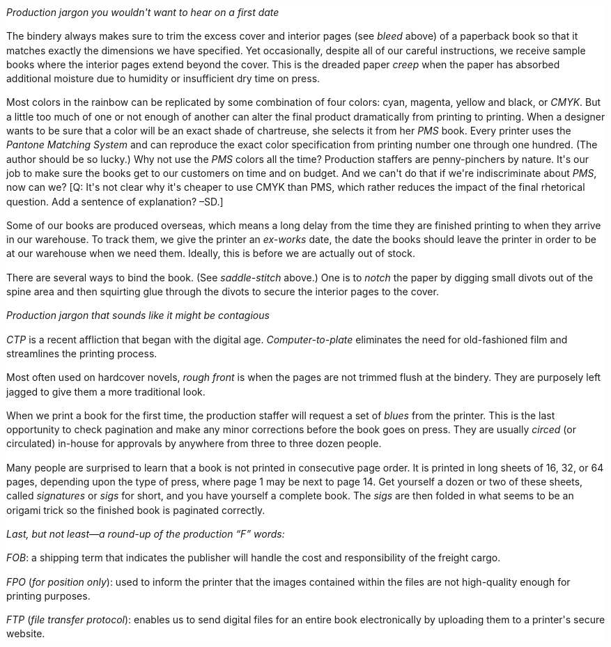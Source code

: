 *Production jargon you wouldn't want to hear on a first date*

The bindery always makes sure to trim the excess cover and interior pages (see *bleed* above) of a paperback book so that it matches exactly the dimensions we have specified. Yet occasionally, despite all of our careful instructions, we receive sample books where the interior pages extend beyond the cover. This is the dreaded paper *creep* when the paper has absorbed additional moisture due to humidity or insufficient dry time on press. 

Most colors in the rainbow can be replicated by some combination of four colors: cyan, magenta, yellow and black, or *CMYK*. But a little too much of one or not enough of another can alter the final product dramatically from printing to printing. When a designer wants to be sure that a color will be an exact shade of chartreuse, she selects it from her *PMS* book. Every printer uses the *Pantone Matching System* and can reproduce the exact color specification from printing number one through one hundred. (The author should be so lucky.) Why not use the *PMS* colors all the time? Production staffers are penny-pinchers by nature. It's our job to make sure the books get to our customers on time and on budget. And we can't do that if we're indiscriminate about *PMS*, now can we? [Q: It's not clear why it's cheaper to use CMYK than PMS, which rather reduces the impact of the final rhetorical question. Add a sentence of explanation? –SD.]

Some of our books are produced overseas, which means a long delay from the time they are finished printing to when they arrive in our warehouse. To track them, we give the printer an *ex-works* date, the date the books should leave the printer in order to be at our warehouse when we need them. Ideally, this is before we are actually out of stock. 

There are several ways to bind the book. (See *saddle-stitch* above.) One is to *notch* the paper by digging small divots out of the spine area and then squirting glue through the divots to secure the interior pages to the cover. 

*Production jargon that sounds like it might be contagious*

*CTP* is a recent affliction that began with the digital age. *Computer-to-plate* eliminates the need for old-fashioned film and streamlines the printing process.

Most often used on hardcover novels, *rough front* is when the pages are not trimmed flush at the bindery. They are purposely left jagged to give them a more traditional look.

When we print a book for the first time, the production staffer will request a set of *blues* from the printer. This is the last opportunity to check pagination and make any minor corrections before the book goes on press. They are usually *circed* (or circulated) in-house for approvals by anywhere from three to three dozen people. 

Many people are surprised to learn that a book is not printed in consecutive page order. It is printed in long sheets of 16, 32, or 64 pages, depending upon the type of press, where page 1 may be next to page 14. Get yourself a dozen or two of these sheets, called *signatures* or *sigs* for short, and you have yourself a complete book. The *sigs* are then folded in what seems to be an origami trick so the finished book is paginated correctly. 

*Last, but not least—a round-up of the production &ldquo;F&rdquo; words:*

*FOB*: a shipping term that indicates the publisher will handle the cost and responsibility of the freight cargo.

*FPO* (*for position* *only*): used to inform the printer that the images contained within the files are not high-quality enough for printing purposes. 

*FTP* (*file transfer protocol*): enables us to send digital files for an entire book electronically by uploading them to a printer's secure website. 


[^a1]: The *OED* entry is most likely from Johannes Fluckinger's report on the wave of vampire attacks in Medvegia, and the previous vampirism of Arnold Paole five years earlier. The text was published in Nuremberg in 1732 and has rarely been translated into English in its complete form.
[^a2]: References to vampirism, without using the word, date back to 1679 with Phillip Rhor's *De masticatione mortuorum*, which was delivered orally at the University of Leipzig on August 16, and printed that same year. Another account, this by a lawyer named Charles Ferdinand de Schertz, appeared in *Magia posthuma* in the year 1706. This concerned a village woman who died and returned four days later. The vampire is described alternately as a ghost and a hideous man.
[^a3]: Although Plogojowitz is mentioned in *Lettres Juives* by Marquis d'Argens (translated into English in 1729 as *The Jewish Spy*), the translation available to me, from the German, comes from the 1728 edition of *De masticatione mortuorum*.
[^a4]: The written accounts for Arnold Paole had a haphazard journey into English. Some reports have the victim as Arnold Paul.
[^a5]: The reports from *Magia posthuma* attest to victims being seized by the throat and generally exhausted to the point of severe fatigue. Even animals are not immune. Horses in the village are over-heated, trembling and foaming at the mouth, as though ridden at full gallop. An additional type of exhaustion was reserved for the wife of the vampire, as he would wear her out sexually each night.
[^a6]: There are many reports of the clothes of a vampire being moved from one place to another. Plogojowitz's wife said that her dead husband had come to her demanding his *opanki*, or shoes.
[^a7]: The corpse had a whitish *scarfskin* that when peeled away, revealed a fresh one underneath.
[^a8]: In Romania a corpse with its eyes open was attempting to warn the living that it would soon become a *strigoï*, a type of witch-vampire.
[^a9]: In opposition to the foul smelling plague fumes, people would burn pleasant smelling soft woods (juniper, ash, oak, pine, rosemary, aloe, amber, or musk). They thought this would protect their family from the plague. In New Orleans, during the yellow fever epidemics of the nineteenth century, people burned barrels of tar to purify the air.
[^a10]: There is an incident where a herdsman from the village of Blau received a large stake through the heart. He appeared that very night and mockingly thanked those who had done the staking for giving him a fine stick to drive away the dogs.
[^a11]: Slavic communities had certain days where intercourse was discouraged. A child conceived on one of those days could become a vampire. Also a child born with teeth or with a caul (a membrane cap) on its head would become a vampire after death.
[^a12]: Arnold Paole broke his neck in a fall from a hay wagon, but before that, people noticed a certain strangeness in his manner.
[^a13]: The name *Lord Ruthven* was created by Byron's former lover, Caroline Lamb, to ridicule Byron in her novel *Glenarvon*.
[^a14]: Although the *OED* dates *zombie* back to 1819, it was Hearn's article that circulated widely enough to catch the public's attention.
[^a15]: The *loa* is usually translated as god or divinity, but it is closer to a genie, demon, or spirit.
[^a16]: In order to prevent the zombie from answering this call, precautions were taken. The mouth might be sewn up or tied shut using a strip of cloth fastened over the head and under the chin.
[^a17]: Often the *bòkò* kept the *ti-bon-age* in a jar. This was called a *zombie astral*, while the body that walked around, soulless, was called a *zombie cadavre*.
[^a18]: Canadian ethnobiologist Wade Davis spent several years researching the zombie powder. He commented, &ldquo;Given the availability of cheap labor and the physical condition of the zombie, there is no economic incentive to create a force of indentured labor&rdquo; (*American Scientist*, 1987).
[^a19]: There were two types of distractions. First the body would be buried with an eyeless needle so the corpse would spend eternity trying to thread it. The other method was one also used by Serbians against vampires. Seeds were scattered in the coffin, and the zombie was forced to count them all, one by one.
[^a20]: The film was preceded by a dreary play, *Zombie*, penned by Kenneth Webb. The production opened and closed in 1932 after only twenty performances.
[^a21]: George Romero had originally wanted to make a non-horror art-house movie, but quickly realized that an exploitation movie would be the best chance of making a profit.
[^a22]: The idea of consuming human flesh was borrowed from the mythology of the ghoul, who rips its victims apart and devours them whole.
[^a23]: A Venus probe that returns to Earth is hinted as the cause for the living dead.
[^a24]: One notable exception is Wes Craven's *The Serpent and the Rainbow*, made in 1987 from the book by Wade Davis.
[^a25]: The notable exception to this is Lucio Fulci's series of films titled *Zombi 2, 3, 4* and *5*. This may be due to Fulci releasing *Zombi 2* as an unofficial sequel to *Dawn of the Dead* (titled *Zombi*).
[^a26]: Although released internationally as *Zombie*, each film had a subtitle that referred to the living dead.
[^b1]: Chicago: University of Chicago Press, 2001. Among Otto's many court fools are some memorable little people as well, such as the Thai dwarf Nai Teh (&ldquo;Mr. Little&rdquo;), whom Anna Leonowens (in her *Anna and the King of Siam*) mentions as a &ldquo;comedian and buffoon&rdquo; to King Mongkut. Dwarves, together with hunchbacks, have worked as court fools as far away as China and as long ago as Egypt's Sixth Dynasty (late third millenium BCE).
[^b2]: A *homunculus* is literally a little person (it's the diminutive of Latin *homo*, &ldquo;human being&rdquo;). Prior to the discovery of the microscope, many physicians from Rome through the Renaissance had thought that sperm cells were actual homunculi. (Whether some unconscious versions of this belief persist to this day, coloring arguments over fathers' rights and fetal personhood, is a question I leave to sociologists and theologians. For the fetus as homunculus, see Susan Merrill Squier, *Babies in Bottles* [New Brunswick, NJ: Rutgers University Press, 1994], especially her remarks on Aldous Huxley's &ldquo;froward Homunculus&rdquo; on pp. 136-37 and 160; see also page 231, endnote 11, where she gives Paracelsus' recipe for making a homunculus in the laboratory from semen and blood.)
[^b3]: For a great deal more on tricksters, see my Classical Blather column &ldquo;Trickster Treats,&rdquo; <span class="Verbatim-Small">VERBATIM XXX/4, pp. 21-25.
[^b4]: This is very close to the encounter described by Robert Dwyer Joyce in his poem &ldquo;The Leprechaun,&rdquo; reproduced on the site <a href="http://www.marvelicious.com/stpatrick.html">*www.marvelicious.com/stpatrick.html*</a>*;* a charming setting of it for soprano and harp can be heard on a 1957 Elektra LP, *Susan Reed Sings Old Airs* (EKL 126). The name, according to William Butler Yeats, comes from Irish Gaelic *leith brog*, &ldquo;one-shoe-maker.&rdquo; Yeats also reports that solitary fairies wore green coats instead of red (endnote to page 85 at pp. 345-46 of Yeats, *Fairy and folk tales of the Irish Peasantry* [London: Walter Scott, 1888], page 345, quoted on *http://www.celtic-twilight.com/ireland/yeats/fairy_folktales/lepracaun_cluricaun_%20fardarrig.htm.*
[^b5]: Ibid. Yeats adds that some people think a clurichaun is merely a leprechaun on a toot.
[^b6]: John F. X. Corcoran, &ldquo;Celtic Mythology,&rdquo; in *The New Larousse Encyclopedia of Mythology* (New York: Crescent Books, 1987); see especially pages 224-26. The *side* were actually barrows, mounds built over the tombs of prehistoric warrior-princes, but were thought by the peasantry of more recent times to be the banqueting halls of the fairy folk—the Gaelic name for whom is *sidhe*; not to be confused with side, it is pronounced *shee,* as in *banshee* (Gaelic *bean-sidhe*, &ldquo;woman of the Otherworld&rdquo;).
[^b7]: *Alfheim* and *Svartalheim* mean &ldquo;elf-home&rdquo; and &ldquo;dark-home&rdquo; (cf. *swarthy*) respectively. 8 Wagner drew freely on medieval materials, principally the *Volsungs' Saga* and the *Song of the Nibelungs*, and on Norse mythological sources such as Snorri Sturluson's *Prose Edda*, in cobbling together the plot of his 26-hour operatic extravaganza.
[^b9]: Sarah Lyall, &ldquo;Building in Iceland? Better Clear It With the Elves First,&rdquo; *New York Times*, July 13, 2005, page A-3.
[^b10]: &ldquo;[T]he friendly house spirit called the Tomten…keeps watch over a Swedish farm homestead, its animals and people.&rdquo; (Review by &ldquo;Treeseed,&rdquo; a resident of Little Chute, Wisconsin, at <a href="http://www.amazon.com/gp/product/customer-reviews/0698115929/ref">*http://www.amazon.com/gp/product/customer-reviews/0698115929/ref*</a>*=cm_cr_dp_pt/104- 0165859-8833507?ie=UTF8&amp;n=283155&amp;s=books*).
[^b11]: They are so depicted in the illustration to *The Tomten and the Fox* (Edinburgh: Floris Books, 1992), by Astrid Lindgren (better known in America as the creator of the beloved Pippi Longstocking character). Is it a coincidence—see note 12 below—that such hats also crown the elves assisting le Père Noël (sc., Father Christmas) in the mountain workshop into which Babar the elephant falls while on a skiing excursion (Laurent de Brunhoff, *Babar et le Père Noël* [Paris: Hachette: 1998])? The conical hat turns up on the heads of depictions by the pagan Norse of their gods, e.g. on an Icelandic statue of Thor and a Swedish one of Frey respectively shown on pp. 250 and 264 of the *New Larousse Encyclopedia of Mythology*.
[^b12]: &ldquo;Contemporary marketing associations with Santa Claus are everywhere apparent…&rdquo; according to *The Tomten Page* (<a href="http://members.tripod.com/~auntida/tomte.html">*http://members.tripod.com/~auntida/tomte.html*</a>); for readers wishing to learn more on these friendly little fellows, this informative and generously illustrated site is not to be missed.
[^b13]: A fanciful play on a spurious folk etymology: *Manhattan* has no connection at all with the English/Germanic word *man*, being in fact the name of the tribe of Indians from whom Peter Minuit purchased the island that is now New York's principal borough, allegedly for $24 worth of trade goods.
[^b14]: Arguably Grieg's best-known and most beloved piano sketch, &ldquo;Wedding Day at Troldhaugen&rdquo; was composed in 1882 as an anniversary present for his wife, Nina Hagerup, and subsequently published in the eighth of his ten albums of *Lyric Pieces* (as Op. 65 #6). The feisty little men had already put in an appearance for one of his earlier *Lyric Pieces* as well: &ldquo;March of the Trolls&rdquo; (Op. 54 #3).
[^b15]: Or in the Arctic: &ldquo;In some Norwegian accounts…the trolls live in a far northern land called *Trollebotten*—the concept and location of which seems to coincide with the Old Norse *Jötunheimr*,&rdquo; the abode of the Frost Giants (<a href="http://en.wikipedia.org/wiki/Troll">*http://en.wikipedia.org/wiki/Troll*</a>). Other beliefs about trolls likewise seem to be drawn from from Norse giant lore: &ldquo;large, brutish and a direct descendant from the Norse *jötnar*&rdquo;—the giants—&ldquo;…[and] often described as ugly or having beastly features like tusks or cyclopic eyes.&rdquo; But there is also a southern Scandinavian tradition in which trolls &ldquo;are residents of the underground…, very human-like in appearance. Sometimes they had a tail hidden in their clothing…. More often than not, though, the trolls kept themselves invisible, and then they could travel on the winds…or sneak into human homes. Sometimes you could only hear them speak, shout and make noise, or the sound of their cattle…. The trolls were also great shapeshifters, taking shapes of objects like fallen logs or animals like cats and dogs. A fairly frequent notion is that the trolls liked to appear as rolling balls of yarn&rdquo; (ibid.)
[^b16]: &ldquo;Gnomes,&rdquo; in C. S. Lewis, *Poems*, collected and edited by Walter Hooper (New York: Harcourt, Brace &amp; World, 1964), pp. 9-10. The word *gnome* comes via French from New Latin *gnomus* (cf. Spanish and Portuguese *gnomo*), according to the Century Dictionary &ldquo;a factitious name (by Paracelsus?) apparently taken [from] Greek&rdquo;—either from *gnomê* (&ldquo;thought&rdquo;) or *gnomon* (&ldquo;inspector, examiner&rdquo;)—who &ldquo;ultimately came to be regarded as the special guardians of mines and miners, malicious in all other relations and extremely ugly and misshapen; while the females…called gnomides…were endowed with supreme beauty and goodness, and, being the special guardians of diamonds, were chiefly known in the countries that produced them&rdquo; (vol. III, pp. 2554-55).
[^b17]: According to the *American Heritage Dictionary* (3d edition), the word *kobolt* (&ldquo;goblin&rdquo;) is first attested in middle high German in the first third of the 17th century.  Kobolds are defined by *AHD* as either &ldquo;a gnome that haunts underground places&rdquo; or &ldquo;an often mischievous household elf.&rdquo; It is perhaps to this latter category that we might assign the nasty little protagonist of the Grimm Bros.' fairy tale &ldquo;Rumpelstiltskin.&rdquo; (For what it's worth, *Rumpel* is German for &ldquo;rubbish, junk.&rdquo;)
[^b18]: *AHD* says that *gremlin* was first attested among Royal Air Force flyers in the 1920s, with the meaning of &ldquo;low-ranking officer or enlisted man saddled with oppressive assignments,&rdquo; and may be derived from Irish *gruaim* (&ldquo;ill humor&rdquo;) plus the suffix -*lin* from *goblin*.
[^b19]: Published in 1862 and 1872 respectively. MacDonald's goblins are miners and in the sequel, *The Princess and Curdie,* their tunnels eventually collapse, destroying (perhaps in an allegory of sin) the fanciful Babylonish city above; but by this time the sympathetic protagonists are long gone. C. S. Lewis was a great admirer of MacDonald—he claimed that reading MacDonald's *Phantastes* was instrumental in pointing him towards his rebirth as a Christian—to the point of embarrassingly resurrecting his senior colleague as a stage-Scotchman character in Lewis's own allegorical novel *The Great Divorce*.
[^b20]: My liberal translation of Fuan's quote, taken from a French URL for a roleplaying game, <a href="http://www.initiative-jdr.com/bibliotheque-fiche.ini3?num=61881&amp;&amp;sec=2">*http://www.initiative-jdr.com/bibliotheque-fiche.ini3?num=61881&amp;&amp;sec=2*</a>*.* Its context notwithstanding, Fuan's essay, entitled &ldquo;Faeries: les esprits celtiques,&rdquo; contains a good deal of sound material, and is followed by a five-book bibliography of French and English sources. Fuan also offers a thorough description of *brownies*, who, he says, are &ldquo;invisible to adults who don't believe in them, but innocent children can see them. Most rural houses have them….in exchange for their work it is recommended that they be given the best milk. Insofar and as long as they are well treated, they will be loyal to families, sometimes even to the point of following them to new homes…. They are not to be paid for their work, but one should leave their food in a place where it will be come upon 'accidentally'…. If a brownie is annoyed (and they are very easily offended) he will leave, taking with him all the good luck he brought with him. Sometimes when he is seriously irritated a brownie will become a *bodach*…which in Scots Gaelic means 'old man.' This is a spirit who enters the house by way of the chimney and steals children or else terrorizes them, pinching and yanking them and giving them terrible nightmares. It is said that he only bothers bad children, but that a child can protect itself by surrounding itself with a ring of salt.&rdquo; (How tempting to advance *bodach* as yet another candidate for the root of the adjective *bodacious*!) And *pixies*, Fuan writes, are extremely beautiful, stand about six inches high, dress always in green, and spend most of their time dancing. He adds that *pixie* is the generic name for a fairy in Cornwall, and that even to the present the inhabitants of Devon believe the pixies to be spirits of children who died unbaptized.
[^b21]: Hills, E. C. and Dondo, Mathurin, *Contes Dramatiques* (Boston: D. C. Heath and Company, 1927); it was still very much in use in the French classes at Lexington (Mass.) High School in my midcentury salad days.
[^b22]: This story is virtually identical to the one Yeats (op. cit.) calls &ldquo;The Legend of Knockgrafton.&rdquo; In an endnote to it on pp. 344-45, he reproduces the little people's song as transcribed by his colleague Croker, to the words *Da Luan, da Mort, da Luan, da Mort, da Luan, da Mort, augus da Dardine* (&ldquo;Monday, Tuesday, Monday, Tuesday, Monday, Tuesday, and Wednesday&rdquo;). Yeats adds that another colleague, Douglas Hyde, &ldquo;has heard the song in Connaught, with the song of the fairy given as…*pighin, pighin, da pighin, pighin go leith, augus leith pighin*… &rdquo;a penny, a penny, twopence, a penny and a half, and a half-penny.&rdquo;
[^b23]: According to Pat Paul, in an article on Algonkian Indian wee folk on the website *www.kstrom.net/isk/stories.patpaul.html.*
[^b24]: Knud Rasmussen (in *Thulefahrt*, Frankfurt, 1925), reproduced in Stephen Larsen, *The Shaman's Doorway* (New York: Harper and Row/Colophon, 1976, pp. 77-78).
[^b25]: Albert Bender, &ldquo;The Secrets and Mysteries of the Cherokee Little People –Yunwi Tsundi&rdquo; (*News From Indian Country* 5 Sept. 2005); Jim Largo, &ldquo;Catawba Little People picked on children&rdquo; (*Indian Country Today* [Lakota Times], 27 Nov. 2004). I am indebted to Dwain Kitchell for forwarding both of these stories to me.
[^b26]: Paul, op cit.
[^b27]: *Dwarf* comes from Old English *dweorh*, according to the *American Heritage Dictionary* (which gives *dwarves* as a variant plural nowadays, preferring *dwarfs*.) Its modern German cognate is *Zwerg*, which the New Cassell's German Dictionary (New York: Funk and Wagnalls, 1958) translates as &ldquo;dwarf, pygmy, midget.&rdquo; If one wishes to avoid confusion and indicate &ldquo;pygmy&rdquo; unequivocally, one can say *Zwergling *or* Zwergmensch*; other compounds include *Zwerghund*, &ldquo;lapdog,&rdquo; and *Zwergpferd*, &ldquo;pony.&rdquo; The usual term for dwarf in late Republican and Imperial Rome was *nanus*(from Greek *nanos*, source of the modern prefix *nano*- for &ldquo;tiny, billionth&rdquo;), which according to Ernout and Meillet's *Dictionnaire Étymologique de la Langue Latine* (Paris: Éditions Klincksieck, 1979) supplanted the earlier Latin term *pumilio*.
[^b28]: As it is for many subcultures, nomenclature is problematic among dwarves. According to the dwarfism.org site, &ldquo;[W]e are human beings who are of restricted growth. Use of the word 'midget' to describe someone of short stature is considered extremely offensive by some people. It is better to refer to someone of short stature as a 'Little Person' or 'Dwarf.'&rdquo; But this is complicated by the fact that &ldquo;some people find the term &ldquo;dwarf&rdquo; as…offensive as 'midget.'&rdquo; Hence &ldquo;little person&rdquo; would seem the safest bet for now; not surprisingly, the community's flagship support organization is called Little People of America, with a website at <a href="http://www.lpaonline.or">*http://www.lpaonline.org/*</a>. Dwarfism.org also gives a long list of other terms by which dwarves have been known throughout the world. Some are far-fetched (Erlkönig, gremlin, and manitou, for example), but the list as a whole provides an excellent jumping-off place for research into the lore of *imaginary* little people across cultures.
[^b29]: According to <a href="http://www.achondroplasia.co.uk/">*http://www.achondroplasia.co.uk/*</a>, a British support site for Little People with this condition.
[^b30]: The first attested Pygmies (*pygmaioi)*, mentioned by Homer and others as living somewhere off the southern edge of the Greek world, were so called because they were supposedly just a cubit (*pygmê*) high (*Brewer's Dictionary of Phrase and Fable*, Century Edition [New York: Harper and Row, 1981], p. 907). Physical anthropologists classify as pygmies any population whose average adult height is under five feet (*AHD*: &ldquo;pygmy&rdquo;).
[^b31]: As reported by Associated Press writer Chris Brummitt (&ldquo;Fossil find means 'little people' no longer just tall stories,&rdquo; AP Worldstream, 26 Dec. 2004). His informant Nellis Kua described the little people of Flores as having &ldquo;these big eyes, hair all over their body and spoke in a strange language.&rdquo; And possessed of a prodigious appetite (adds Kua, &ldquo;They stole our crops, our fruit and moonshine. They were so greedy they even ate the plates!&rdquo;), whence the name given them by the locals: *Ebu Gongo*, or &ldquo;Grandmother Eats-It-All.&rdquo; (Thanks to Dwain Kitchell for this reference as well.)
[^b32]: Jules Quartly, &ldquo;Looking After the Little People,&rdquo; *Taipei Times* online edition, 5 Dec. 2004 (<a href="http://www.taipeitimes.com/News/feat/archives/2004/12/05/2003213909">*http://www.taipeitimes.com/News/feat/archives/2004/12/05/2003213909*</a>*)*.
[^b33]: Thus H. Allen Orr (&ldquo;The God Project,&rdquo; *The New Yorker*, 3 April 2006, p. 80), remarks on the uniquely human capacity for &ldquo;attributing agency where no agent exists. Human beings are skilled at positing agents—whispering winds, turnip ghosts, and monsters under the bed—for which the evidence is less than overwhelming, and this tendency might explain why nearly all people talk about creatures like elves and goblins.&rdquo;
[^b34]: &ldquo;Mon Père m'a Donné un Mari,&rdquo; a folksong from Champagne, on the LP *Folk Songs of France*, (Monitor MF 339, 1960). This album has a second song by the same title, the next to last in a suite of songs from Normandy; here the husband is of normal size, just uninterested in sex. Its refrain superficially resembles the Knockgrafton fairies' song (see note 22 above): *Quatorze et p'is quat' font dix-huit…Onze et douze et treize, quatorze et deux font seize* (&ldquo;14 and 4 make 18…11 and 12 and 13, 14 and 2 make 16&rdquo;).
[^b35]: The invention of physicist James Clerk Maxwell, as part of a thought experiment to show how entropy works; Gian Vista, James Baugh, and Marijke van Gans offer a lucid explanation at <a href="http://www.maxwellian.demon.co.uk/name.html">*www.maxwellian.demon.co.uk/name.html*</a>*.* Imaginary little people are useful as scientific counterexamples as well: &ldquo;I doubt that there is a little elf riding on the ribosome,&rdquo; remarks Earl Hunt in *The Mathematics of Behavior* (New York: Cambridge University Press, 2006, p. 278).
[^b36]: James Thurber, &ldquo;Preface to a Life&rdquo; in *My Life and Hard Times* (New York: Harper and Row/Perennial Library, 1961(1933), p. 11); Hughes Mearns, &ldquo;The Psychoed&rdquo; (1899, reproduced in Roger Lancelyn Green, *A Century of Humorous Verse* [London: Dent and Sons, 1959]). Note that Mearns never says the man is a *little* one, but the context implies that he is all of a piece with the tiny fellows popularly thought to be seen by people suffering from hallucinatory mental disorders such as acute schizophrenia or the DTs. And Thurber may at least be teasing his readers to wonder if his diminutive followers are of a similar etiology: &ldquo;[A writer of light pieces] is not afraid, or much aware, of the menaces of empire but he keeps looking behind him as he walks along darkening streets out of the fear that he is being softly followed by little men padding along in single file, about a foot and a half high, large-eyed, and whiskered.&rdquo;